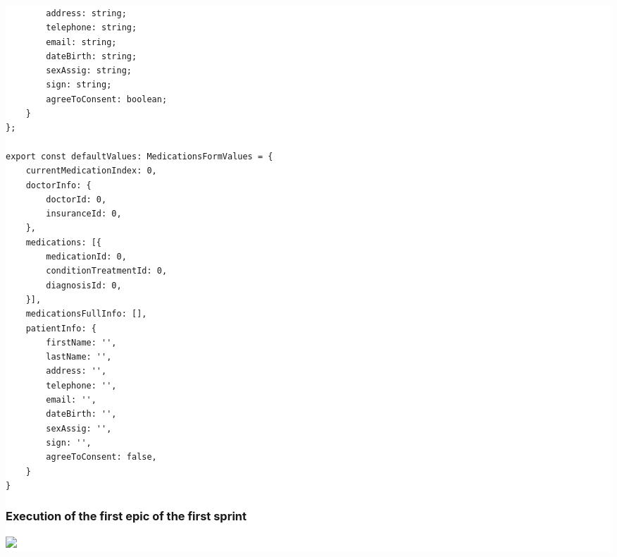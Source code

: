 ```
		address: string;
		telephone: string;
		email: string;
		dateBirth: string;
		sexAssig: string;
		sign: string;
		agreeToConsent: boolean;
	}
};

export const defaultValues: MedicationsFormValues = {
	currentMedicationIndex: 0,
	doctorInfo: {
		doctorId: 0,
		insuranceId: 0,
	},
	medications: [{
		medicationId: 0,
		conditionTreatmentId: 0,
		diagnosisId: 0,
	}],
	medicationsFullInfo: [],
	patientInfo: {
		firstName: '',
		lastName: '',
		address: '',
		telephone: '',
		email: '',
		dateBirth: '',
		sexAssig: '',
		sign: '',
		agreeToConsent: false,
	}
}
```
### Execution of the first epic of the first sprint
![](https://i.imgur.com/qFw7Hs4.png)

